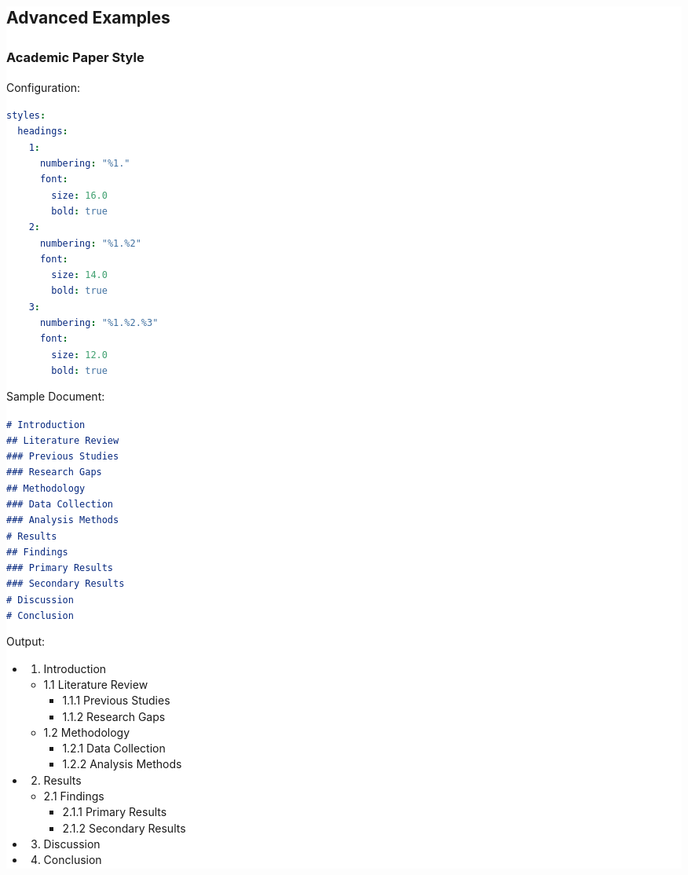 ## Advanced Examples

### Academic Paper Style

Configuration:
```yaml
styles:
  headings:
    1:
      numbering: "%1."
      font:
        size: 16.0
        bold: true
    2:
      numbering: "%1.%2"
      font:
        size: 14.0
        bold: true
    3:
      numbering: "%1.%2.%3"
      font:
        size: 12.0
        bold: true
```

Sample Document:
```markdown
# Introduction
## Literature Review
### Previous Studies
### Research Gaps
## Methodology
### Data Collection
### Analysis Methods
# Results
## Findings
### Primary Results
### Secondary Results
# Discussion
# Conclusion
```

Output:
- 1. Introduction
  - 1.1 Literature Review
    - 1.1.1 Previous Studies
    - 1.1.2 Research Gaps
  - 1.2 Methodology
    - 1.2.1 Data Collection
    - 1.2.2 Analysis Methods
- 2. Results
  - 2.1 Findings
    - 2.1.1 Primary Results
    - 2.1.2 Secondary Results
- 3. Discussion
- 4. Conclusion

